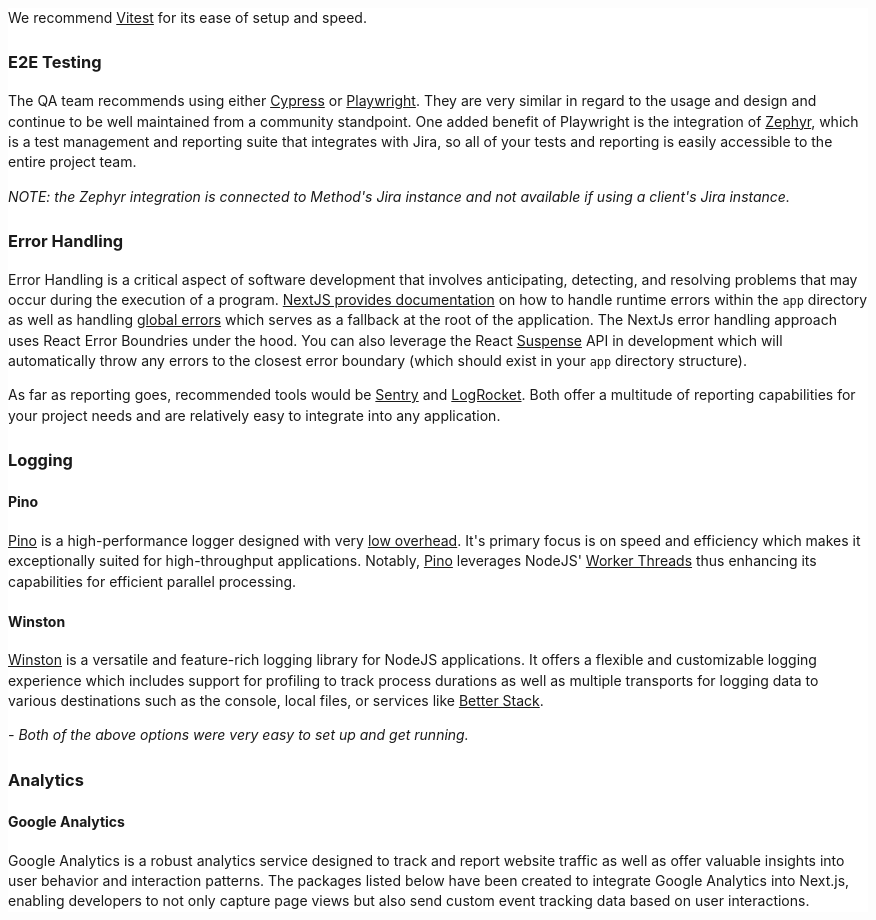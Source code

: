 We recommend [Vitest](https://vitest.dev/) for its ease of setup and speed.

### E2E Testing

The QA team recommends using either [Cypress](https://www.cypress.io/) or [Playwright](https://playwright.dev/). They are very similar in regard to the usage and design and continue to be well maintained from a community standpoint. One added benefit of Playwright is the integration of [Zephyr](https://smartbear.com/test-management/zephyr/), which is a test management and reporting suite that integrates with Jira, so all of your tests and reporting is easily accessible to the entire project team.

_*NOTE:* the Zephyr integration is connected to Method's Jira instance and not available if using a client's Jira instance._

### Error Handling

Error Handling is a critical aspect of software development that involves anticipating, detecting, and resolving problems that may occur during the execution of a program. [NextJS provides documentation](https://nextjs.org/docs/app/building-your-application/routing/error-handling) on how to handle runtime errors within the `app` directory as well as handling [global errors](https://nextjs.org/docs/app/api-reference/file-conventions/error#global-errorjs) which serves as a fallback at the root of the application. The NextJs error handling approach uses React Error Boundries under the hood. You can also leverage the React [Suspense](https://react.dev/reference/react/Suspense#providing-a-fallback-for-server-errors-and-client-only-content) API in development which will automatically throw any errors to the closest error boundary (which should exist in your `app` directory structure).

As far as reporting goes, recommended tools would be [Sentry](https://sentry.io/welcome/) and [LogRocket](https://logrocket.com/). Both offer a multitude of reporting capabilities for your project needs and are relatively easy to integrate into any application.

### Logging
#### Pino
[Pino](https://getpino.io/#/) is a high-performance logger designed with very [low overhead](https://getpino.io/#/?id=low-overhead). It's primary focus is on speed and efficiency which makes it exceptionally suited for high-throughput applications. Notably, [Pino](https://getpino.io/#/) leverages NodeJS' [Worker Threads](https://nodejs.org/api/worker_threads.html#worker-threads) thus enhancing its capabilities for efficient parallel processing.

#### Winston
[Winston](https://github.com/winstonjs/winston) is a versatile and feature-rich logging library for NodeJS applications. It offers a flexible and customizable logging experience which includes support for profiling to track process durations as well as multiple transports for logging data to various destinations such as the console, local files, or services like [Better Stack](https://betterstack.com/).

*- Both of the above options were very easy to set up and get running.*

### Analytics
#### Google Analytics
Google Analytics is a robust analytics service designed to track and report website traffic as well as offer valuable insights into user behavior and interaction patterns. The packages listed below have been created to integrate Google Analytics into Next.js, enabling developers to not only capture page views but also send custom event tracking data based on user interactions.
